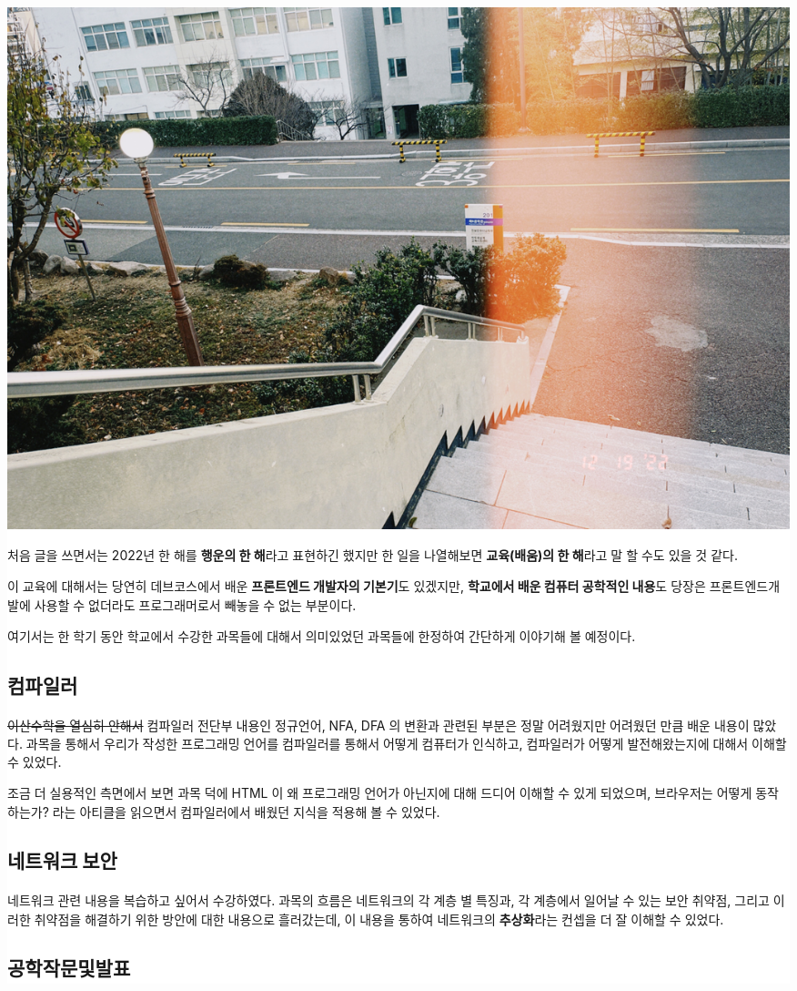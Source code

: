 ![](../essay_2022/images/inschool.jpeg)

처음 글을 쓰면서는 2022년 한 해를 **행운의 한 해**라고 표현하긴 했지만 한 일을 나열해보면 **교육(배움)의 한 해**라고 말 할 수도 있을 것 같다.

이 교육에 대해서는 당연히 데브코스에서 배운 **프론트엔드 개발자의 기본기**도 있겠지만, **학교에서 배운 컴퓨터 공학적인 내용**도 당장은 프론트엔드개발에 사용할 수 없더라도 프로그래머로서 빼놓을 수 없는 부분이다.

여기서는 한 학기 동안 학교에서 수강한 과목들에 대해서 의미있었던 과목들에 한정하여 간단하게 이야기해 볼 예정이다.

## 컴파일러

~~이산수학을 열심히 안해서~~ 컴파일러 전단부 내용인 정규언어, NFA, DFA 의 변환과 관련된 부분은 정말 어려웠지만 어려웠던 만큼 배운 내용이 많았다. 과목을 통해서 우리가 작성한 프로그래밍 언어를 컴파일러를 통해서 어떻게 컴퓨터가 인식하고, 컴파일러가 어떻게 발전해왔는지에 대해서 이해할 수 있었다.

조금 더 실용적인 측면에서 보면 과목 덕에 HTML 이 왜 프로그래밍 언어가 아닌지에 대해 드디어 이해할 수 있게 되었으며, 브라우저는 어떻게 동작하는가? 라는 아티클을 읽으면서 컴파일러에서 배웠던 지식을 적용해 볼 수 있었다.

## 네트워크 보안

네트워크 관련 내용을 복습하고 싶어서 수강하였다. 과목의 흐름은 네트워크의 각 계층 별 특징과, 각 계층에서 일어날 수 있는 보안 취약점, 그리고 이러한 취약점을 해결하기 위한 방안에 대한 내용으로 흘러갔는데, 이 내용을 통하여 네트워크의 **추상화**라는 컨셉을 더 잘 이해할 수 있었다.

## 공학작문및발표
